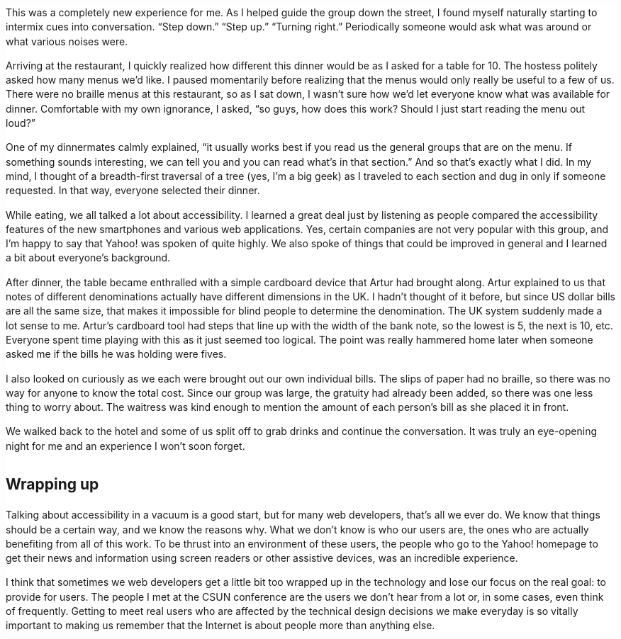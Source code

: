 This was a completely new experience for me. As I helped guide the group down the street, I found myself naturally starting to intermix cues into conversation. &#8220;Step down.&#8221; &#8220;Step up.&#8221; &#8220;Turning right.&#8221; Periodically someone would ask what was around or what various noises were.

Arriving at the restaurant, I quickly realized how different this dinner would be as I asked for a table for 10. The hostess politely asked how many menus we&#8217;d like. I paused momentarily before realizing that the menus would only really be useful to a few of us. There were no braille menus at this restaurant, so as I sat down, I wasn&#8217;t sure how we&#8217;d let everyone know what was available for dinner. Comfortable with my own ignorance, I asked, &#8220;so guys, how does this work? Should I just start reading the menu out loud?&#8221;

One of my dinnermates calmly explained, &#8220;it usually works best if you read us the general groups that are on the menu. If something sounds interesting, we can tell you and you can read what&#8217;s in that section.&#8221; And so that&#8217;s exactly what I did. In my mind, I thought of a breadth-first traversal of a tree (yes, I&#8217;m a big geek) as I traveled to each section and dug in only if someone requested. In that way, everyone selected their dinner.

While eating, we all talked a lot about accessibility. I learned a great deal just by listening as people compared the accessibility features of the new smartphones and various web applications. Yes, certain companies are not very popular with this group, and I&#8217;m happy to say that Yahoo! was spoken of quite highly. We also spoke of things that could be improved in general and I learned a bit about everyone&#8217;s background.

After dinner, the table became enthralled with a simple cardboard device that Artur had brought along. Artur explained to us that notes of different denominations actually have different dimensions in the UK. I hadn&#8217;t thought of it before, but since US dollar bills are all the same size, that makes it impossible for blind people to determine the denomination. The UK system suddenly made a lot sense to me. Artur&#8217;s cardboard tool had steps that line up with the width of the bank note, so the lowest is 5, the next is 10, etc. Everyone spent time playing with this as it just seemed too logical. The point was really hammered home later when someone asked me if the bills he was holding were fives.

I also looked on curiously as we each were brought out our own individual bills. The slips of paper had no braille, so there was no way for anyone to know the total cost. Since our group was large, the gratuity had already been added, so there was one less thing to worry about. The waitress was kind enough to mention the amount of each person&#8217;s bill as she placed it in front.

We walked back to the hotel and some of us split off to grab drinks and continue the conversation. It was truly an eye-opening night for me and an experience I won&#8217;t soon forget.

## Wrapping up

Talking about accessibility in a vacuum is a good start, but for many web developers, that&#8217;s all we ever do. We know that things should be a certain way, and we know the reasons why. What we don&#8217;t know is who our users are, the ones who are actually benefiting from all of this work. To be thrust into an environment of these users, the people who go to the Yahoo! homepage to get their news and information using screen readers or other assistive devices, was an incredible experience.

I think that sometimes we web developers get a little bit too wrapped up in the technology and lose our focus on the real goal: to provide for users. The people I met at the CSUN conference are the users we don&#8217;t hear from a lot or, in some cases, even think of frequently. Getting to meet real users who are affected by the technical design decisions we make everyday is so vitally important to making us remember that the Internet is about people more than anything else.
